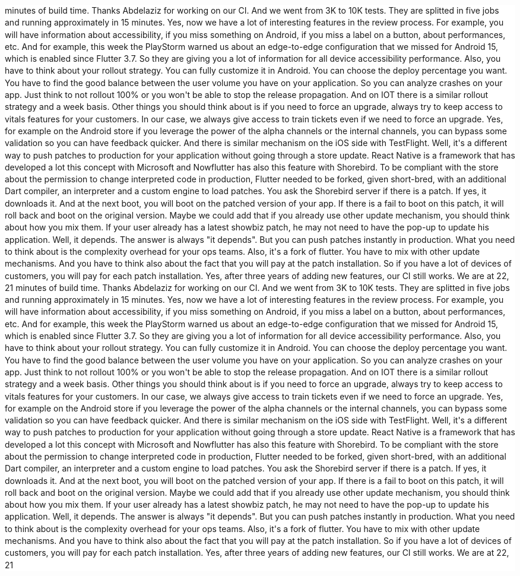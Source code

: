 minutes of build time. Thanks Abdelaziz for working on our CI. And we went from 3K to 10K tests. They are splitted in five jobs and running approximately in 15 minutes. Yes, now we have a lot of interesting features in the review process. For example, you will have information about accessibility, if you miss something on Android, if you miss a label on a button, about performances, etc. And for example, this week the PlayStorm warned us about an edge-to-edge configuration that we missed for Android 15, which is enabled since Flutter 3.7. So they are giving you a lot of information for all device accessibility performance. Also, you have to think about your rollout strategy. You can fully customize it in Android. You can choose the deploy percentage you want. You have to find the good balance between the user volume you have on your application. So you can analyze crashes on your app. Just think to not rollout 100% or you won't be able to stop the release propagation. And on IOT there is a similar rollout strategy and a week basis. Other things you should think about is if you need to force an upgrade, always try to keep access to vitals features for your customers. In our case, we always give access to train tickets even if we need to force an upgrade. Yes, for example on the Android store if you leverage the power of the alpha channels or the internal channels, you can bypass some validation so you can have feedback quicker. And there is similar mechanism on the iOS side with TestFlight. Well, it's a different way to push patches to production for your application without going through a store update. React Native is a framework that has developed a lot this concept with Microsoft and Nowflutter has also this feature with Shorebird. To be compliant with the store about the permission to change interpreted code in production, Flutter needed to be forked, given short-bred, with an additional Dart compiler, an interpreter and a custom engine to load patches. You ask the Shorebird server if there is a patch. If yes, it downloads it. And at the next boot, you will boot on the patched version of your app. If there is a fail to boot on this patch, it will roll back and boot on the original version. Maybe we could add that if you already use other update mechanism, you should think about how you mix them. If your user already has a latest showbiz patch, he may not need to have the pop-up to update his application. Well, it depends. The answer is always "it depends". But you can push patches instantly in production. What you need to think about is the complexity overhead for your ops teams. Also, it's a fork of flutter. You have to mix with other update mechanisms. And you have to think also about the fact that you will pay at the patch installation. So if you have a lot of devices of customers, you will pay for each patch installation. Yes, after three years of adding new features, our CI still works. We are at 22, 21 minutes of build time. Thanks Abdelaziz for working on our CI. And we went from 3K to 10K tests. They are splitted in five jobs and running approximately in 15 minutes. Yes, now we have a lot of interesting features in the review process. For example, you will have information about accessibility, if you miss something on Android, if you miss a label on a button, about performances, etc. And for example, this week the PlayStorm warned us about an edge-to-edge configuration that we missed for Android 15, which is enabled since Flutter 3.7. So they are giving you a lot of information for all device accessibility performance. Also, you have to think about your rollout strategy. You can fully customize it in Android. You can choose the deploy percentage you want. You have to find the good balance between the user volume you have on your application. So you can analyze crashes on your app. Just think to not rollout 100% or you won't be able to stop the release propagation. And on IOT there is a similar rollout strategy and a week basis. Other things you should think about is if you need to force an upgrade, always try to keep access to vitals features for your customers. In our case, we always give access to train tickets even if we need to force an upgrade. Yes, for example on the Android store if you leverage the power of the alpha channels or the internal channels, you can bypass some validation so you can have feedback quicker. And there is similar mechanism on the iOS side with TestFlight. Well, it's a different way to push patches to production for your application without going through a store update. React Native is a framework that has developed a lot this concept with Microsoft and Nowflutter has also this feature with Shorebird. To be compliant with the store about the permission to change interpreted code in production, Flutter needed to be forked, given short-bred, with an additional Dart compiler, an interpreter and a custom engine to load patches. You ask the Shorebird server if there is a patch. If yes, it downloads it. And at the next boot, you will boot on the patched version of your app. If there is a fail to boot on this patch, it will roll back and boot on the original version. Maybe we could add that if you already use other update mechanism, you should think about how you mix them. If your user already has a latest showbiz patch, he may not need to have the pop-up to update his application. Well, it depends. The answer is always "it depends". But you can push patches instantly in production. What you need to think about is the complexity overhead for your ops teams. Also, it's a fork of flutter. You have to mix with other update mechanisms. And you have to think also about the fact that you will pay at the patch installation. So if you have a lot of devices of customers, you will pay for each patch installation. Yes, after three years of adding new features, our CI still works. We are at 22, 21